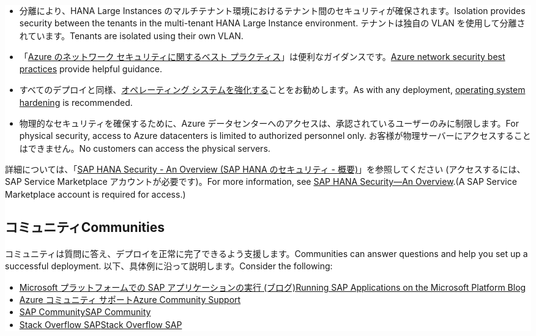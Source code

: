 - <span data-ttu-id="67e1d-262">分離により、HANA Large Instances のマルチテナント環境におけるテナント間のセキュリティが確保されます。</span><span class="sxs-lookup"><span data-stu-id="67e1d-262">Isolation provides security between the tenants in the multi-tenant HANA Large Instance environment.</span></span> <span data-ttu-id="67e1d-263">テナントは独自の VLAN を使用して分離されています。</span><span class="sxs-lookup"><span data-stu-id="67e1d-263">Tenants are isolated using their own VLAN.</span></span>

- <span data-ttu-id="67e1d-264">「[Azure のネットワーク セキュリティに関するベスト プラクティス][network-best-practices]」は便利なガイダンスです。</span><span class="sxs-lookup"><span data-stu-id="67e1d-264">[Azure network security best practices][network-best-practices] provide helpful guidance.</span></span>

- <span data-ttu-id="67e1d-265">すべてのデプロイと同様、[オペレーティング システムを強化する][os-hardening]ことをお勧めします。</span><span class="sxs-lookup"><span data-stu-id="67e1d-265">As with any deployment, [operating system hardening][os-hardening] is recommended.</span></span>

- <span data-ttu-id="67e1d-266">物理的なセキュリティを確保するために、Azure データセンターへのアクセスは、承認されているユーザーのみに制限します。</span><span class="sxs-lookup"><span data-stu-id="67e1d-266">For physical security, access to Azure datacenters is limited to authorized personnel only.</span></span> <span data-ttu-id="67e1d-267">お客様が物理サーバーにアクセスすることはできません。</span><span class="sxs-lookup"><span data-stu-id="67e1d-267">No customers can access the physical servers.</span></span>

<span data-ttu-id="67e1d-268">詳細については、「[SAP HANA Security - An Overview (SAP HANA のセキュリティ - 概要)][sap-security]」を参照してください (アクセスするには、SAP Service Marketplace アカウントが必要です)。</span><span class="sxs-lookup"><span data-stu-id="67e1d-268">For more information, see [SAP HANA Security—An Overview][sap-security].(A SAP Service Marketplace account is required for access.)</span></span>

## <a name="communities"></a><span data-ttu-id="67e1d-269">コミュニティ</span><span class="sxs-lookup"><span data-stu-id="67e1d-269">Communities</span></span>
<span data-ttu-id="67e1d-270">コミュニティは質問に答え、デプロイを正常に完了できるよう支援します。</span><span class="sxs-lookup"><span data-stu-id="67e1d-270">Communities can answer questions and help you set up a successful deployment.</span></span> <span data-ttu-id="67e1d-271">以下、具体例に沿って説明します。</span><span class="sxs-lookup"><span data-stu-id="67e1d-271">Consider the following:</span></span>

* <span data-ttu-id="67e1d-272">[Microsoft プラットフォームでの SAP アプリケーションの実行 (ブログ)][running-sap-blog]</span><span class="sxs-lookup"><span data-stu-id="67e1d-272">[Running SAP Applications on the Microsoft Platform Blog][running-sap-blog]</span></span>
* <span data-ttu-id="67e1d-273">[Azure コミュニティ サポート][azure-forum]</span><span class="sxs-lookup"><span data-stu-id="67e1d-273">[Azure Community Support][azure-forum]</span></span>
* <span data-ttu-id="67e1d-274">[SAP Community][sap-community]</span><span class="sxs-lookup"><span data-stu-id="67e1d-274">[SAP Community][sap-community]</span></span>
* <span data-ttu-id="67e1d-275">[Stack Overflow SAP][stack-overflow]</span><span class="sxs-lookup"><span data-stu-id="67e1d-275">[Stack Overflow SAP][stack-overflow]</span></span>

[azure-forum]: https://azure.microsoft.com/support/forums/
[azure-large-instances]: /azure/virtual-machines/workloads/sap/hana-overview-architecture
[classes]: /azure/virtual-machines/workloads/sap/hana-overview-architecture
[cross-connected]: /azure/virtual-machines/workloads/sap/hana-overview-high-availability-disaster-recovery#network-considerations-for-disaster-recovery-with-hana-large-instances
[dr-site]: /azure/virtual-machines/workloads/sap/hana-overview-high-availability-disaster-recovery
[expressroute]: /azure/architecture/reference-architectures/hybrid-networking/expressroute
[filter-network]: https://azure.microsoft.com/blog/multiple-vm-nics-and-network-virtual-appliances-in-azure/
[hli-dr]: /azure/virtual-machines/workloads/sap/hana-overview-high-availability-disaster-recovery#network-considerations-for-disaster-recovery-with-hana-large-instances
[hli-backup]: /azure/virtual-machines/workloads/sap/hana-overview-high-availability-disaster-recovery#backup-and-restore
[hli-hadr]: /azure/virtual-machines/workloads/sap/hana-overview-high-availability-disaster-recovery?toc=%2fazure%2fvirtual-machines%2flinux%2ftoc.json
[hli-infrastructure]: /azure/virtual-machines/workloads/sap/hana-overview-infrastructure-connectivity
[hli-overview]: /azure/virtual-machines/workloads/sap/hana-overview-architecture
[hli-troubleshoot]: /azure/virtual-machines/workloads/sap/troubleshooting-monitoring
[ip]: https://blogs.msdn.microsoft.com/saponsqlserver/2018/02/10/setting-up-hana-system-replication-on-azure-hana-large-instances/
[network-best-practices]: /azure/security/azure-security-network-security-best-practices
[nfs]: /azure/virtual-machines/workloads/sap/high-availability-guide-suse-nfs
[os-hardening]: /azure/security/azure-security-iaas
[physical]: /azure/virtual-machines/workloads/sap/hana-overview-architecture
[planning]: /azure/vpn-gateway/vpn-gateway-plan-design
[protecting-sap]: https://blogs.msdn.microsoft.com/saponsqlserver/2016/05/06/protecting-sap-systems-running-on-vmware-with-azure-site-recovery/
[ref-arch]: /azure/architecture/reference-architectures/
[running-SAP]: https://blogs.msdn.microsoft.com/saponsqlserver/2016/06/07/sap-on-sql-general-update-for-customers-partners-june-2016/
[region]: https://azure.microsoft.com/global-infrastructure/services/
[running-sap-blog]: https://blogs.msdn.microsoft.com/saponsqlserver/2017/05/04/sap-on-azure-general-update-for-customers-partners-april-2017/
[quick-sizer]: http://service.sap.com/quicksizing
[sap-1793345]: https://launchpad.support.sap.com/#/notes/1793345
[sap-1872170]: https://launchpad.support.sap.com/#/notes/1872170
[sap-2121330]: https://launchpad.support.sap.com/#/notes/2121330
[sap-2159014]: https://launchpad.support.sap.com/#/notes/2159014
[sap-1736976]: https://launchpad.support.sap.com/#/notes/1736976
[sap-2296290]: https://launchpad.support.sap.com/#/notes/2296290

[sap-community]: https://www.sap.com/community.html
[sap-hana-tutorial]: http://saphanatutorial.com/comparison-between-hana-backup-options/
[sap-security]: https://archive.sap.com/documents/docs/DOC-62943
[scripts]: /azure/virtual-machines/workloads/sap/hana-overview-high-availability-disaster-recovery
[sku]: /azure/expressroute/expressroute-about-virtual-network-gateways
[sla]: https://azure.microsoft.com/support/legal/sla/virtual-machines
[stack-overflow]: http://stackoverflow.com/tags/sap/info
[stonith]: /azure/virtual-machines/workloads/sap/ha-setup-with-stonith
[subnet]: /azure/virtual-network/virtual-network-manage-subnet
[swd]: https://help.sap.com/doc/saphelp_nw70ehp2/7.02.16/en-us/48/8fe37933114e6fe10000000a421937/frameset.htm
[type]: /azure/virtual-machines/workloads/sap/hana-installation
[vnet]: /azure/virtual-network/virtual-networks-overview
[0]: ./images/sap-hana-large-instances.png "Azure Large Instances を使用した SAP HANA アーキテクチャ"
[visio-download]: https://archcenter.blob.core.windows.net/cdn/sap-reference-architectures.vsdx